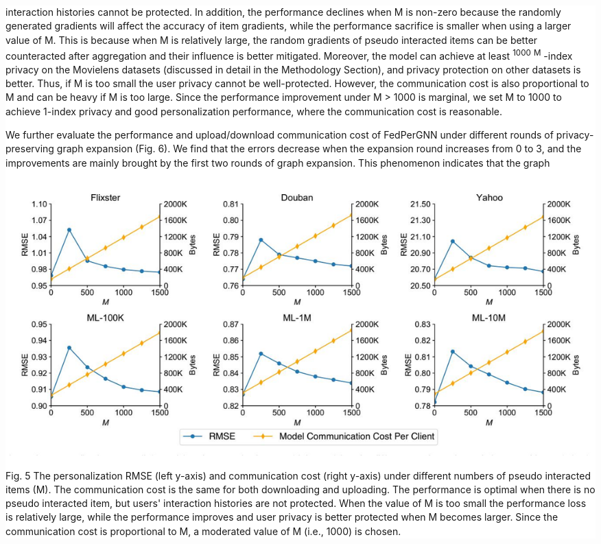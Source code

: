 <span id="page-5-0"></span>interaction histories cannot be protected. In addition, the performance declines when M is non-zero because the randomly generated gradients will affect the accuracy of item gradients, while the performance sacrifice is smaller when using a larger value of M. This is because when M is relatively large, the random gradients of pseudo interacted items can be better counteracted after aggregation and their influence is better mitigated. Moreover, the model can achieve at least <sup>1000</sup> <sup>M</sup> -index privacy on the Movielens datasets (discussed in detail in the Methodology Section), and privacy protection on other datasets is better. Thus, if M is too small the user privacy cannot be well-protected. However, the communication cost is also proportional to M and can be heavy if M is too large. Since the performance improvement under M > 1000 is marginal, we set M to 1000 to achieve 1-index privacy and good personalization performance, where the communication cost is reasonable.

We further evaluate the performance and upload/download communication cost of FedPerGNN under different rounds of privacy-preserving graph expansion (Fig. 6). We find that the errors decrease when the expansion round increases from 0 to 3, and the improvements are mainly brought by the first two rounds of graph expansion. This phenomenon indicates that the graph

![](_page_5_Figure_5.jpeg)


Fig. 5 The personalization RMSE (left y-axis) and communication cost (right y-axis) under different numbers of pseudo interacted items (M). The communication cost is the same for both downloading and uploading. The performance is optimal when there is no pseudo interacted item, but users' interaction histories are not protected. When the value of M is too small the performance loss is relatively large, while the performance improves and user privacy is better protected when M becomes larger. Since the communication cost is proportional to M, a moderated value of M (i.e., 1000) is chosen.
